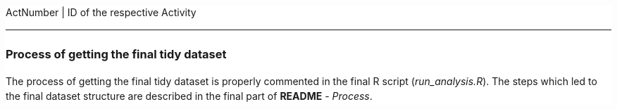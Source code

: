 ActNumber	|	ID of the respective Activity



 
*** 
 
### Process of getting the final tidy dataset

The process of getting the final tidy dataset is properly commented in the final R script (*run_analysis.R*). The steps which led to the final dataset structure are described in the final part of **README** - *Process*.
